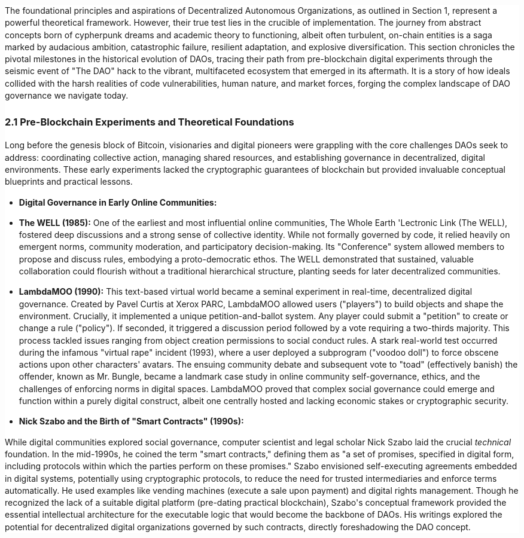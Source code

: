The foundational principles and aspirations of Decentralized Autonomous Organizations, as outlined in Section 1, represent a powerful theoretical framework. However, their true test lies in the crucible of implementation. The journey from abstract concepts born of cypherpunk dreams and academic theory to functioning, albeit often turbulent, on-chain entities is a saga marked by audacious ambition, catastrophic failure, resilient adaptation, and explosive diversification. This section chronicles the pivotal milestones in the historical evolution of DAOs, tracing their path from pre-blockchain digital experiments through the seismic event of "The DAO" hack to the vibrant, multifaceted ecosystem that emerged in its aftermath. It is a story of how ideals collided with the harsh realities of code vulnerabilities, human nature, and market forces, forging the complex landscape of DAO governance we navigate today.

### 2.1 Pre-Blockchain Experiments and Theoretical Foundations

Long before the genesis block of Bitcoin, visionaries and digital pioneers were grappling with the core challenges DAOs seek to address: coordinating collective action, managing shared resources, and establishing governance in decentralized, digital environments. These early experiments lacked the cryptographic guarantees of blockchain but provided invaluable conceptual blueprints and practical lessons.

*   **Digital Governance in Early Online Communities:**

*   **The WELL (1985):** One of the earliest and most influential online communities, The Whole Earth 'Lectronic Link (The WELL), fostered deep discussions and a strong sense of collective identity. While not formally governed by code, it relied heavily on emergent norms, community moderation, and participatory decision-making. Its "Conference" system allowed members to propose and discuss rules, embodying a proto-democratic ethos. The WELL demonstrated that sustained, valuable collaboration could flourish without a traditional hierarchical structure, planting seeds for later decentralized communities.

*   **LambdaMOO (1990):** This text-based virtual world became a seminal experiment in real-time, decentralized digital governance. Created by Pavel Curtis at Xerox PARC, LambdaMOO allowed users ("players") to build objects and shape the environment. Crucially, it implemented a unique petition-and-ballot system. Any player could submit a "petition" to create or change a rule ("policy"). If seconded, it triggered a discussion period followed by a vote requiring a two-thirds majority. This process tackled issues ranging from object creation permissions to social conduct rules. A stark real-world test occurred during the infamous "virtual rape" incident (1993), where a user deployed a subprogram ("voodoo doll") to force obscene actions upon other characters' avatars. The ensuing community debate and subsequent vote to "toad" (effectively banish) the offender, known as Mr. Bungle, became a landmark case study in online community self-governance, ethics, and the challenges of enforcing norms in digital spaces. LambdaMOO proved that complex social governance could emerge and function within a purely digital construct, albeit one centrally hosted and lacking economic stakes or cryptographic security.

*   **Nick Szabo and the Birth of "Smart Contracts" (1990s):**

While digital communities explored social governance, computer scientist and legal scholar Nick Szabo laid the crucial *technical* foundation. In the mid-1990s, he coined the term "smart contracts," defining them as "a set of promises, specified in digital form, including protocols within which the parties perform on these promises." Szabo envisioned self-executing agreements embedded in digital systems, potentially using cryptographic protocols, to reduce the need for trusted intermediaries and enforce terms automatically. He used examples like vending machines (execute a sale upon payment) and digital rights management. Though he recognized the lack of a suitable digital platform (pre-dating practical blockchain), Szabo's conceptual framework provided the essential intellectual architecture for the executable logic that would become the backbone of DAOs. His writings explored the potential for decentralized digital organizations governed by such contracts, directly foreshadowing the DAO concept.
